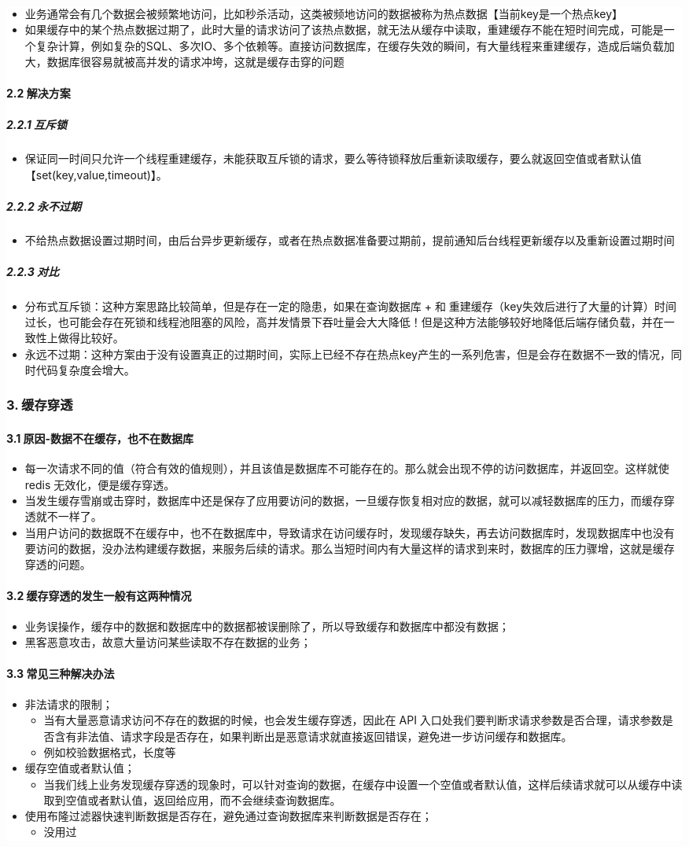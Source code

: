 - 业务通常会有几个数据会被频繁地访问，比如秒杀活动，这类被频地访问的数据被称为热点数据【当前key是一个热点key】
- 如果缓存中的某个热点数据过期了，此时大量的请求访问了该热点数据，就无法从缓存中读取，重建缓存不能在短时间完成，可能是一个复杂计算，例如复杂的SQL、多次IO、多个依赖等。直接访问数据库，在缓存失效的瞬间，有大量线程来重建缓存，造成后端负载加大，数据库很容易就被高并发的请求冲垮，这就是缓存击穿的问题

#### 2.2 解决方案

##### 2.2.1 互斥锁

- 保证同一时间只允许一个线程重建缓存，未能获取互斥锁的请求，要么等待锁释放后重新读取缓存，要么就返回空值或者默认值【set(key,value,timeout)】。

##### 2.2.2 永不过期

- 不给热点数据设置过期时间，由后台异步更新缓存，或者在热点数据准备要过期前，提前通知后台线程更新缓存以及重新设置过期时间

##### 2.2.3 对比

- 分布式互斥锁：这种方案思路比较简单，但是存在一定的隐患，如果在查询数据库 + 和 重建缓存（key失效后进行了大量的计算）时间过长，也可能会存在死锁和线程池阻塞的风险，高并发情景下吞吐量会大大降低！但是这种方法能够较好地降低后端存储负载，并在一致性上做得比较好。
- 永远不过期：这种方案由于没有设置真正的过期时间，实际上已经不存在热点key产生的一系列危害，但是会存在数据不一致的情况，同时代码复杂度会增大。

### 3. 缓存穿透

#### 3.1 原因-数据不在缓存，也不在数据库

- 每一次请求不同的值（符合有效的值规则），并且该值是数据库不可能存在的。那么就会出现不停的访问数据库，并返回空。这样就使 redis 无效化，便是缓存穿透。
- 当发生缓存雪崩或击穿时，数据库中还是保存了应用要访问的数据，一旦缓存恢复相对应的数据，就可以减轻数据库的压力，而缓存穿透就不一样了。
- 当用户访问的数据既不在缓存中，也不在数据库中，导致请求在访问缓存时，发现缓存缺失，再去访问数据库时，发现数据库中也没有要访问的数据，没办法构建缓存数据，来服务后续的请求。那么当短时间内有大量这样的请求到来时，数据库的压力骤增，这就是缓存穿透的问题。

#### 3.2 缓存穿透的发生一般有这两种情况

- 业务误操作，缓存中的数据和数据库中的数据都被误删除了，所以导致缓存和数据库中都没有数据；
- 黑客恶意攻击，故意大量访问某些读取不存在数据的业务；

#### 3.3 常见三种解决办法

- 非法请求的限制；
    - 当有大量恶意请求访问不存在的数据的时候，也会发生缓存穿透，因此在 API 入口处我们要判断求请求参数是否合理，请求参数是否含有非法值、请求字段是否存在，如果判断出是恶意请求就直接返回错误，避免进一步访问缓存和数据库。
    - 例如校验数据格式，长度等
- 缓存空值或者默认值；
    - 当我们线上业务发现缓存穿透的现象时，可以针对查询的数据，在缓存中设置一个空值或者默认值，这样后续请求就可以从缓存中读取到空值或者默认值，返回给应用，而不会继续查询数据库。
- 使用布隆过滤器快速判断数据是否存在，避免通过查询数据库来判断数据是否存在；
    - 没用过

</span>